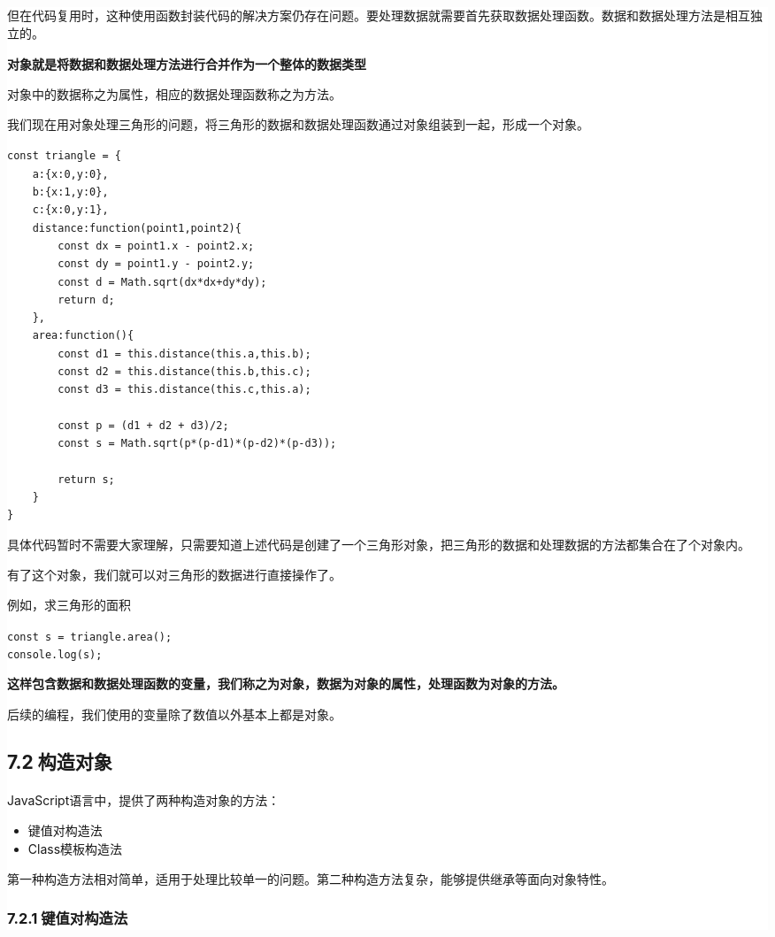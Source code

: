 
但在代码复用时，这种使用函数封装代码的解决方案仍存在问题。要处理数据就需要首先获取数据处理函数。数据和数据处理方法是相互独立的。

**对象就是将数据和数据处理方法进行合并作为一个整体的数据类型**

对象中的数据称之为属性，相应的数据处理函数称之为方法。


我们现在用对象处理三角形的问题，将三角形的数据和数据处理函数通过对象组装到一起，形成一个对象。

```
const triangle = {
	a:{x:0,y:0},
	b:{x:1,y:0},
	c:{x:0,y:1},
	distance:function(point1,point2){
		const dx = point1.x - point2.x;
		const dy = point1.y - point2.y;
		const d = Math.sqrt(dx*dx+dy*dy);
		return d;
	},
	area:function(){
		const d1 = this.distance(this.a,this.b);
		const d2 = this.distance(this.b,this.c);
		const d3 = this.distance(this.c,this.a);
		
		const p = (d1 + d2 + d3)/2;
		const s = Math.sqrt(p*(p-d1)*(p-d2)*(p-d3));
		
		return s;
	}
}
```
具体代码暂时不需要大家理解，只需要知道上述代码是创建了一个三角形对象，把三角形的数据和处理数据的方法都集合在了个对象内。

有了这个对象，我们就可以对三角形的数据进行直接操作了。

例如，求三角形的面积

```
const s = triangle.area();
console.log(s);
```

**这样包含数据和数据处理函数的变量，我们称之为对象，数据为对象的属性，处理函数为对象的方法。**

后续的编程，我们使用的变量除了数值以外基本上都是对象。

## 7.2 构造对象

JavaScript语言中，提供了两种构造对象的方法：

* 键值对构造法
* Class模板构造法

第一种构造方法相对简单，适用于处理比较单一的问题。第二种构造方法复杂，能够提供继承等面向对象特性。

### 7.2.1 键值对构造法
